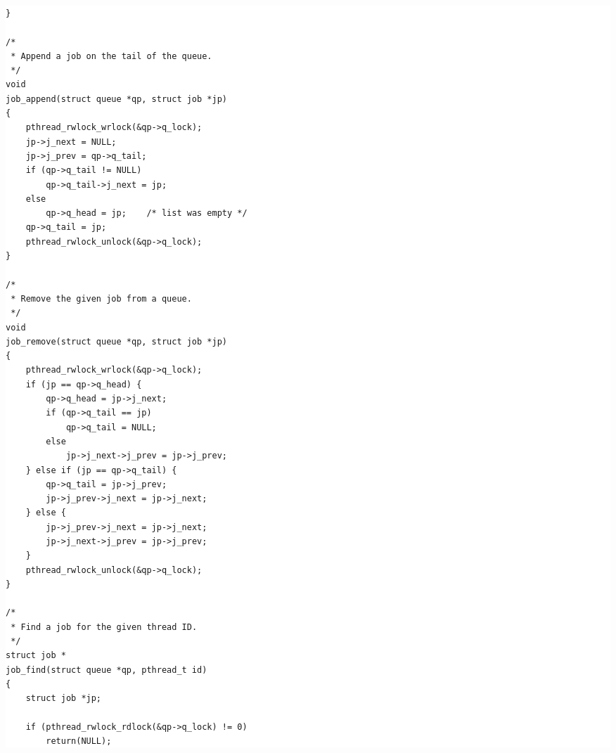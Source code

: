     }

    /*
     * Append a job on the tail of the queue.
     */
    void
    job_append(struct queue *qp, struct job *jp)
    {
    	pthread_rwlock_wrlock(&qp->q_lock);
    	jp->j_next = NULL;
    	jp->j_prev = qp->q_tail;
    	if (qp->q_tail != NULL)
    		qp->q_tail->j_next = jp;
    	else
    		qp->q_head = jp;	/* list was empty */
    	qp->q_tail = jp;
    	pthread_rwlock_unlock(&qp->q_lock);
    }

    /*
     * Remove the given job from a queue.
     */
    void
    job_remove(struct queue *qp, struct job *jp)
    {
    	pthread_rwlock_wrlock(&qp->q_lock);
    	if (jp == qp->q_head) {
    		qp->q_head = jp->j_next;
    		if (qp->q_tail == jp)
    			qp->q_tail = NULL;
    		else
    			jp->j_next->j_prev = jp->j_prev;
    	} else if (jp == qp->q_tail) {
    		qp->q_tail = jp->j_prev;
    		jp->j_prev->j_next = jp->j_next;
    	} else {
    		jp->j_prev->j_next = jp->j_next;
    		jp->j_next->j_prev = jp->j_prev;
    	}
    	pthread_rwlock_unlock(&qp->q_lock);
    }

    /*
     * Find a job for the given thread ID.
     */
    struct job *
    job_find(struct queue *qp, pthread_t id)
    {
    	struct job *jp;

    	if (pthread_rwlock_rdlock(&qp->q_lock) != 0)
    		return(NULL);
